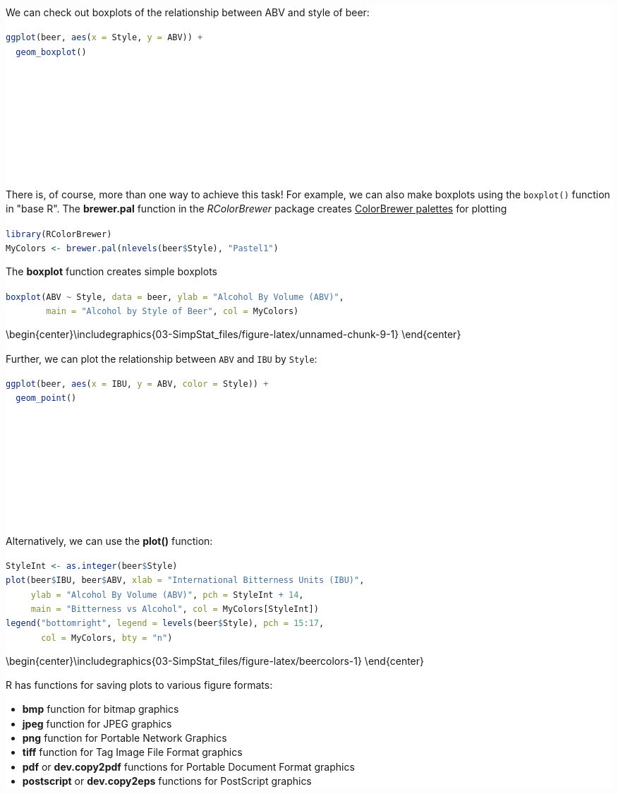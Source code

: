 We can check out boxplots of the relationship between ABV and style of beer:


```r
ggplot(beer, aes(x = Style, y = ABV)) + 
  geom_boxplot()
```

![](03-SimpStat_files/figure-latex/unnamed-chunk-7-1.pdf) 

There is, of course, more than one way to achieve this task!  For example, we can also make boxplots using the `boxplot()` function in "base R".  The **brewer.pal** function in the *RColorBrewer* package creates [ColorBrewer palettes](http://ColorBrewer.org) for plotting

```r
library(RColorBrewer)
MyColors <- brewer.pal(nlevels(beer$Style), "Pastel1")
```

The **boxplot** function creates simple boxplots

```r
boxplot(ABV ~ Style, data = beer, ylab = "Alcohol By Volume (ABV)",
        main = "Alcohol by Style of Beer", col = MyColors)
```



\begin{center}\includegraphics{03-SimpStat_files/figure-latex/unnamed-chunk-9-1} \end{center}


Further, we can plot the relationship between `ABV` and `IBU` by `Style`:



```r
ggplot(beer, aes(x = IBU, y = ABV, color = Style)) + 
  geom_point()
```

![](03-SimpStat_files/figure-latex/unnamed-chunk-10-1.pdf) 

Alternatively, we can use the **plot()** function:    


```r
StyleInt <- as.integer(beer$Style)
plot(beer$IBU, beer$ABV, xlab = "International Bitterness Units (IBU)",
     ylab = "Alcohol By Volume (ABV)", pch = StyleInt + 14,
     main = "Bitterness vs Alcohol", col = MyColors[StyleInt])
legend("bottomright", legend = levels(beer$Style), pch = 15:17,
       col = MyColors, bty = "n")
```



\begin{center}\includegraphics{03-SimpStat_files/figure-latex/beercolors-1} \end{center}

R has functions for saving plots to various figure formats:

* **bmp** function for bitmap graphics
* **jpeg** function for JPEG graphics
* **png** function for Portable Network Graphics
* **tiff** function for Tag Image File Format graphics
* **pdf** or **dev.copy2pdf** functions for Portable Document Format graphics
* **postscript** or **dev.copy2eps** functions for PostScript graphics
